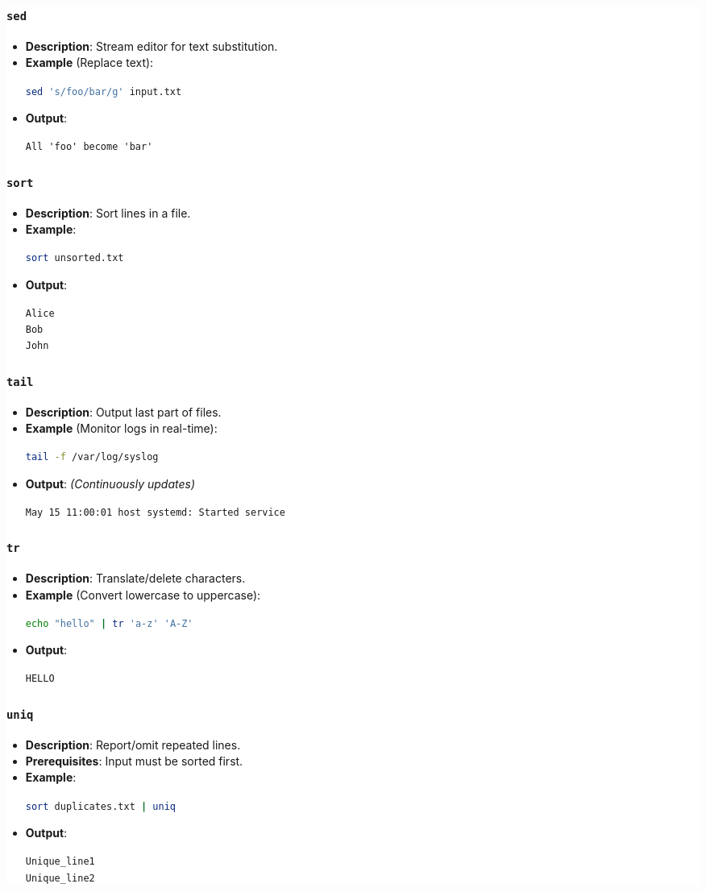 ### `sed`  
- **Description**: Stream editor for text substitution.  
- **Example** (Replace text):  
  ```bash
  sed 's/foo/bar/g' input.txt
  ```
- **Output**:  
  ```
  All 'foo' become 'bar'
  ```

### `sort`  
- **Description**: Sort lines in a file.  
- **Example**:  
  ```bash
  sort unsorted.txt
  ```
- **Output**:  
  ```
  Alice
  Bob
  John
  ```

### `tail`  
- **Description**: Output last part of files.  
- **Example** (Monitor logs in real-time):  
  ```bash
  tail -f /var/log/syslog
  ```
- **Output**: *(Continuously updates)*  
  ```
  May 15 11:00:01 host systemd: Started service
  ```

### `tr`  
- **Description**: Translate/delete characters.  
- **Example** (Convert lowercase to uppercase):  
  ```bash
  echo "hello" | tr 'a-z' 'A-Z'
  ```
- **Output**:  
  ```
  HELLO
  ```

### `uniq`  
- **Description**: Report/omit repeated lines.  
- **Prerequisites**: Input must be sorted first.  
- **Example**:  
  ```bash
  sort duplicates.txt | uniq
  ```
- **Output**:  
  ```
  Unique_line1
  Unique_line2
  ```
